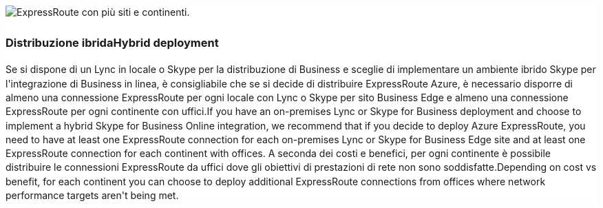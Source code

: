 ![ExpressRoute con più siti e continenti.](../images/c967550b-dc85-4b37-a7bc-cd825ec86854.png)
  
### <a name="hybrid-deployment"></a><span data-ttu-id="d29af-435">Distribuzione ibrida</span><span class="sxs-lookup"><span data-stu-id="d29af-435">Hybrid deployment</span></span>

<span data-ttu-id="d29af-436">Se si dispone di un Lync in locale o Skype per la distribuzione di Business e sceglie di implementare un ambiente ibrido Skype per l'integrazione di Business in linea, è consigliabile che se si decide di distribuire ExpressRoute Azure, è necessario disporre di almeno una connessione ExpressRoute per ogni locale con Lync o Skype per sito Business Edge e almeno una connessione ExpressRoute per ogni continente con uffici.</span><span class="sxs-lookup"><span data-stu-id="d29af-436">If you have an on-premises Lync or Skype for Business deployment and choose to implement a hybrid Skype for Business Online integration, we recommend that if you decide to deploy Azure ExpressRoute, you need to have at least one ExpressRoute connection for each on-premises Lync or Skype for Business Edge site and at least one ExpressRoute connection for each continent with offices.</span></span> <span data-ttu-id="d29af-437">A seconda dei costi e benefici, per ogni continente è possibile distribuire le connessioni ExpressRoute da uffici dove gli obiettivi di prestazioni di rete non sono soddisfatte.</span><span class="sxs-lookup"><span data-stu-id="d29af-437">Depending on cost vs benefit, for each continent you can choose to deploy additional ExpressRoute connections from offices where network performance targets aren't being met.</span></span>
  

